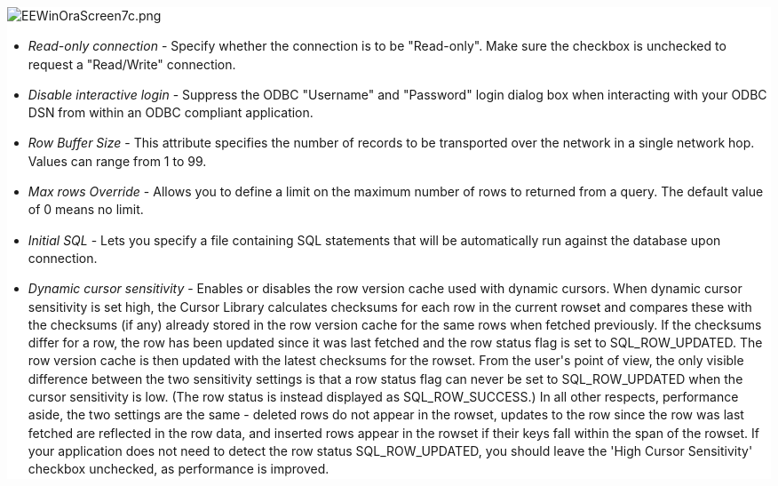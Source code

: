 <div class="mediaobject">

![EEWinOraScreen7c.png](images/EEWinOraScreen7c.png)

</div>

</div>

</div>

  

<div class="itemizedlist">

- <span class="emphasis">*Read-only connection* </span> - Specify
  whether the connection is to be "Read-only". Make sure the checkbox is
  unchecked to request a "Read/Write" connection.

</div>

<div class="itemizedlist">

- <span class="emphasis">*Disable interactive login* </span> - Suppress
  the ODBC "Username" and "Password" login dialog box when interacting
  with your ODBC DSN from within an ODBC compliant application.

</div>

<div class="itemizedlist">

- <span class="emphasis">*Row Buffer Size* </span> - This attribute
  specifies the number of records to be transported over the network in
  a single network hop. Values can range from 1 to 99.

</div>

<div class="itemizedlist">

- <span class="emphasis">*Max rows Override* </span> - Allows you to
  define a limit on the maximum number of rows to returned from a query.
  The default value of 0 means no limit.

</div>

<div class="itemizedlist">

- <span class="emphasis">*Initial SQL* </span> - Lets you specify a file
  containing SQL statements that will be automatically run against the
  database upon connection.

</div>

<div class="itemizedlist">

- <span class="emphasis">*Dynamic cursor sensitivity* </span> - Enables
  or disables the row version cache used with dynamic cursors. When
  dynamic cursor sensitivity is set high, the Cursor Library calculates
  checksums for each row in the current rowset and compares these with
  the checksums (if any) already stored in the row version cache for the
  same rows when fetched previously. If the checksums differ for a row,
  the row has been updated since it was last fetched and the row status
  flag is set to SQL_ROW_UPDATED. The row version cache is then updated
  with the latest checksums for the rowset. From the user's point of
  view, the only visible difference between the two sensitivity settings
  is that a row status flag can never be set to SQL_ROW_UPDATED when the
  cursor sensitivity is low. (The row status is instead displayed as
  SQL_ROW_SUCCESS.) In all other respects, performance aside, the two
  settings are the same - deleted rows do not appear in the rowset,
  updates to the row since the row was last fetched are reflected in the
  row data, and inserted rows appear in the rowset if their keys fall
  within the span of the rowset. If your application does not need to
  detect the row status SQL_ROW_UPDATED, you should leave the 'High
  Cursor Sensitivity' checkbox unchecked, as performance is improved.